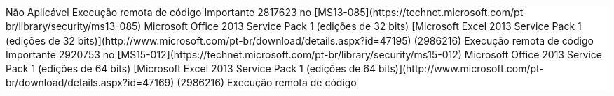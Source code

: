 </td>
<td style="border:1px solid black;">
Não Aplicável

</td>
<td style="border:1px solid black;">
Execução remota de código

</td>
<td style="border:1px solid black;">
Importante

</td>
<td style="border:1px solid black;">
2817623 no [MS13-085](https://technet.microsoft.com/pt-br/library/security/ms13-085)

</td>
</tr>
<tr>
<td style="border:1px solid black;">
Microsoft Office 2013 Service Pack 1 (edições de 32 bits)

</td>
<td style="border:1px solid black;">
[Microsoft Excel 2013 Service Pack 1 (edições de 32 bits)](http://www.microsoft.com/pt-br/download/details.aspx?id=47195)  
(2986216)

</td>
<td style="border:1px solid black;">
Execução remota de código

</td>
<td style="border:1px solid black;">
Importante

</td>
<td style="border:1px solid black;">
2920753 no [MS15-012](https://technet.microsoft.com/pt-br/library/security/ms15-012)

</td>
</tr>
<tr>
<td style="border:1px solid black;">
Microsoft Office 2013 Service Pack 1 (edições de 64 bits)

</td>
<td style="border:1px solid black;">
[Microsoft Excel 2013 Service Pack 1 (edições de 64 bits)](http://www.microsoft.com/pt-br/download/details.aspx?id=47169)  
(2986216)

</td>
<td style="border:1px solid black;">
Execução remota de código
